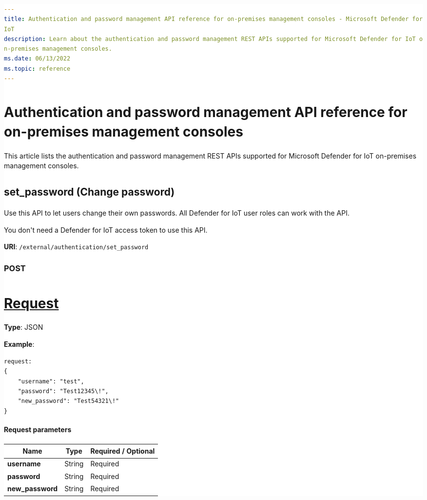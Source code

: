 ```yaml
---
title: Authentication and password management API reference for on-premises management consoles - Microsoft Defender for IoT
description: Learn about the authentication and password management REST APIs supported for Microsoft Defender for IoT on-premises management consoles.
ms.date: 06/13/2022
ms.topic: reference
---
```


# Authentication and password management API reference for on-premises management consoles

This article lists the authentication and password management REST APIs supported for Microsoft Defender for IoT on-premises management consoles.

## set_password (Change password)

Use this API to let users change their own passwords. All Defender for IoT user roles can work with the API.

You don't need a Defender for IoT access token to use this API.

**URI**: `/external/authentication/set_password`

### POST

# [Request](#tab/request-set-password)

**Type**: JSON

**Example**:

```rest
request:
{
    "username": "test",
    "password": "Test12345\!",
    "new_password": "Test54321\!"
}
```

#### Request parameters

| **Name** | **Type** | **Required / Optional** |
|--|--|--|
| **username** | String | Required |
| **password** | String | Required |
| **new_password** | String | Required |
